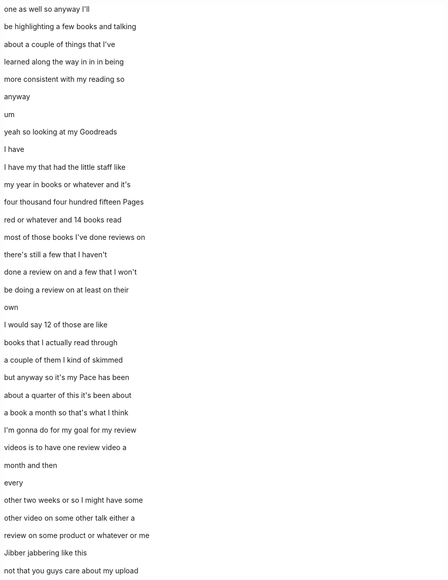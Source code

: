 one as well so anyway I&#39;ll

be highlighting a few books and talking

about a couple of things that I&#39;ve

learned along the way in in in being

more consistent with my reading so

anyway

um

yeah so looking at my Goodreads

I have

I have my that had the little staff like

my year in books or whatever and it&#39;s

four thousand four hundred fifteen Pages

red or whatever and 14 books read

most of those books I&#39;ve done reviews on

there&#39;s still a few that I haven&#39;t

done a review on and a few that I won&#39;t

be doing a review on at least on their

own

I would say 12 of those are like

books that I actually read through

a couple of them I kind of skimmed

but anyway so it&#39;s my Pace has been

about a quarter of this it&#39;s been about

a book a month so that&#39;s what I think

I&#39;m gonna do for my goal for my review

videos is to have one review video a

month and then

every

other two weeks or so I might have some

other video on some other talk either a

review on some product or whatever or me

Jibber jabbering like this

not that you guys care about my upload
